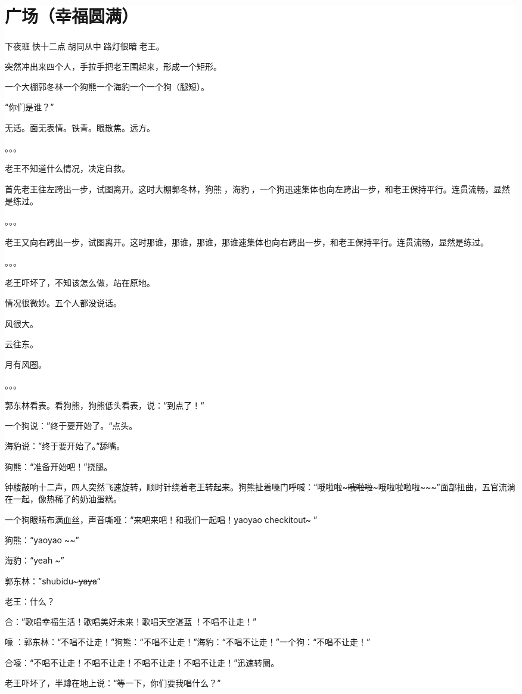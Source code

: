 # 广场（幸福圆满）

下夜班 快十二点 胡同从中 路灯很暗 老王。   
  
突然冲出来四个人，手拉手把老王围起来，形成一个矩形。   
  
一个大棚郭冬林一个狗熊一个海豹一个一个狗（腿短）。   
  
“你们是谁？”   
  
无话。面无表情。铁青。眼散焦。远方。   
  
。。。   
  
老王不知道什么情况，决定自救。   
  
首先老王往左跨出一步，试图离开。这时大棚郭冬林，狗熊 ，海豹 ，一个狗迅速集体也向左跨出一步，和老王保持平行。连贯流畅，显然是练过。   
  
。。。   
  
老王又向右跨出一步，试图离开。这时那谁，那谁，那谁，那谁速集体也向右跨出一步，和老王保持平行。连贯流畅，显然是练过。   
  
。。。   
  
老王吓坏了，不知该怎么做，站在原地。   
  
情况很微妙。五个人都没说话。   
  
风很大。   
  
云往东。   
  
月有风圈。   
  
。。。   
  
  
郭东林看表。看狗熊，狗熊低头看表，说：“到点了！“   
  
一个狗说：”终于要开始了。“点头。   
  
海豹说：”终于要开始了。”舔嘴。   
  
狗熊：“准备开始吧！”挠腿。   
  
钟楼敲响十二声，四人突然飞速旋转，顺时针绕着老王转起来。狗熊扯着嗓门呼喊：“哦啦啦~~~哦啦啦~~~哦啦啦啦啦~~~”面部扭曲，五官流淌在一起，像热稀了的奶油蛋糕。   
  
一个狗眼睛布满血丝，声音嘶哑：“来吧来吧！和我们一起唱！yaoyao checkitout~ ”   
  
狗熊：“yaoyao ~~”   
  
海豹：“yeah ~”   
  
郭东林：”shubidu~~~yaya~~“   
  
老王：什么？   
  
合：”歌唱幸福生活！歌唱美好未来！歌唱天空湛蓝 ！不唱不让走！”   
  
嚎 ：郭东林：“不唱不让走！”狗熊：“不唱不让走！”海豹：“不唱不让走！”一个狗：“不唱不让走！”  
  
合嚎：“不唱不让走！不唱不让走！不唱不让走！不唱不让走！”迅速转圈。   
  
老王吓坏了，半蹲在地上说：“等一下，你们要我唱什么？”   
  